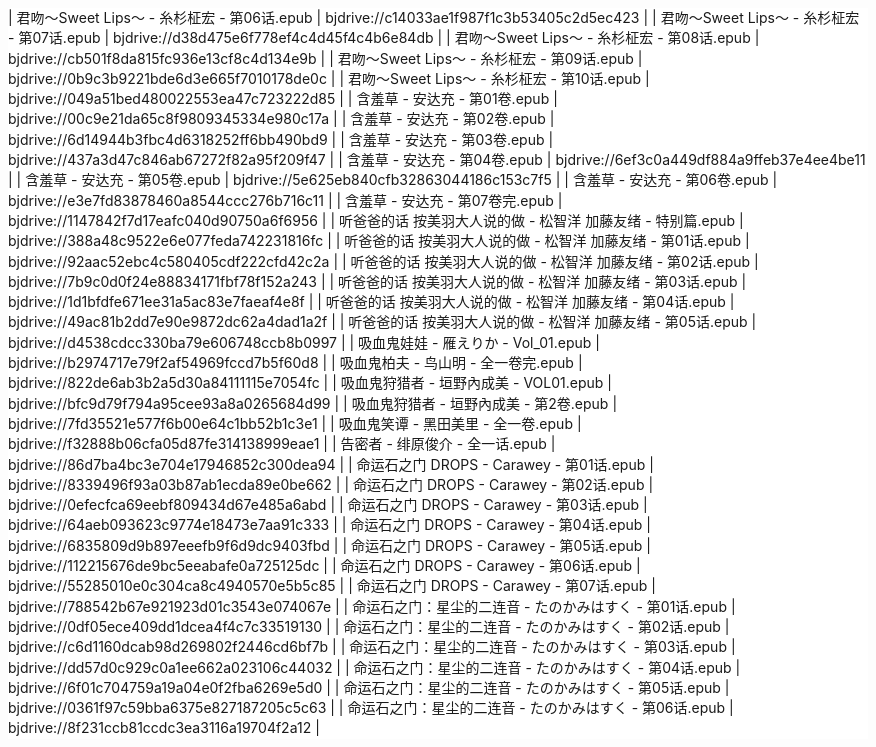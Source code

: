 | 君吻～Sweet Lips～ - 糸杉柾宏 - 第06话.epub | bjdrive://c14033ae1f987f1c3b53405c2d5ec423 |
| 君吻～Sweet Lips～ - 糸杉柾宏 - 第07话.epub | bjdrive://d38d475e6f778ef4c4d45f4c4b6e84db |
| 君吻～Sweet Lips～ - 糸杉柾宏 - 第08话.epub | bjdrive://cb501f8da815fc936e13cf8c4d134e9b |
| 君吻～Sweet Lips～ - 糸杉柾宏 - 第09话.epub | bjdrive://0b9c3b9221bde6d3e665f7010178de0c |
| 君吻～Sweet Lips～ - 糸杉柾宏 - 第10话.epub | bjdrive://049a51bed480022553ea47c723222d85 |
| 含羞草 - 安达充 - 第01卷.epub | bjdrive://00c9e21da65c8f9809345334e980c17a |
| 含羞草 - 安达充 - 第02卷.epub | bjdrive://6d14944b3fbc4d6318252ff6bb490bd9 |
| 含羞草 - 安达充 - 第03卷.epub | bjdrive://437a3d47c846ab67272f82a95f209f47 |
| 含羞草 - 安达充 - 第04卷.epub | bjdrive://6ef3c0a449df884a9ffeb37e4ee4be11 |
| 含羞草 - 安达充 - 第05卷.epub | bjdrive://5e625eb840cfb32863044186c153c7f5 |
| 含羞草 - 安达充 - 第06卷.epub | bjdrive://e3e7fd83878460a8544ccc276b716c11 |
| 含羞草 - 安达充 - 第07卷完.epub | bjdrive://1147842f7d17eafc040d90750a6f6956 |
| 听爸爸的话 按美羽大人说的做 - 松智洋 加藤友绪 - 特别篇.epub | bjdrive://388a48c9522e6e077feda742231816fc |
| 听爸爸的话 按美羽大人说的做 - 松智洋 加藤友绪 - 第01话.epub | bjdrive://92aac52ebc4c580405cdf222cfd42c2a |
| 听爸爸的话 按美羽大人说的做 - 松智洋 加藤友绪 - 第02话.epub | bjdrive://7b9c0d0f24e88834171fbf78f152a243 |
| 听爸爸的话 按美羽大人说的做 - 松智洋 加藤友绪 - 第03话.epub | bjdrive://1d1bfdfe671ee31a5ac83e7faeaf4e8f |
| 听爸爸的话 按美羽大人说的做 - 松智洋 加藤友绪 - 第04话.epub | bjdrive://49ac81b2dd7e90e9872dc62a4dad1a2f |
| 听爸爸的话 按美羽大人说的做 - 松智洋 加藤友绪 - 第05话.epub | bjdrive://d4538cdcc330ba79e606748ccb8b0997 |
| 吸血鬼娃娃 - 雁えりか - Vol_01.epub | bjdrive://b2974717e79f2af54969fccd7b5f60d8 |
| 吸血鬼柏夫 - 鸟山明 - 全一卷完.epub | bjdrive://822de6ab3b2a5d30a84111115e7054fc |
| 吸血鬼狩猎者 - 垣野內成美 - VOL01.epub | bjdrive://bfc9d79f794a95cee93a8a0265684d99 |
| 吸血鬼狩猎者 - 垣野內成美 - 第2卷.epub | bjdrive://7fd35521e577f6b00e64c1bb52b1c3e1 |
| 吸血鬼笑谭 - 黑田美里 - 全一卷.epub | bjdrive://f32888b06cfa05d87fe314138999eae1 |
| 告密者 - 绯原俊介 - 全一话.epub | bjdrive://86d7ba4bc3e704e17946852c300dea94 |
| 命运石之门 DROPS - Carawey - 第01话.epub | bjdrive://8339496f93a03b87ab1ecda89e0be662 |
| 命运石之门 DROPS - Carawey - 第02话.epub | bjdrive://0efecfca69eebf809434d67e485a6abd |
| 命运石之门 DROPS - Carawey - 第03话.epub | bjdrive://64aeb093623c9774e18473e7aa91c333 |
| 命运石之门 DROPS - Carawey - 第04话.epub | bjdrive://6835809d9b897eeefb9f6d9dc9403fbd |
| 命运石之门 DROPS - Carawey - 第05话.epub | bjdrive://112215676de9bc5eeabafe0a725125dc |
| 命运石之门 DROPS - Carawey - 第06话.epub | bjdrive://55285010e0c304ca8c4940570e5b5c85 |
| 命运石之门 DROPS - Carawey - 第07话.epub | bjdrive://788542b67e921923d01c3543e074067e |
| 命运石之门：星尘的二连音 - たのかみはすく - 第01话.epub | bjdrive://0df05ece409dd1dcea4f4c7c33519130 |
| 命运石之门：星尘的二连音 - たのかみはすく - 第02话.epub | bjdrive://c6d1160dcab98d269802f2446cd6bf7b |
| 命运石之门：星尘的二连音 - たのかみはすく - 第03话.epub | bjdrive://dd57d0c929c0a1ee662a023106c44032 |
| 命运石之门：星尘的二连音 - たのかみはすく - 第04话.epub | bjdrive://6f01c704759a19a04e0f2fba6269e5d0 |
| 命运石之门：星尘的二连音 - たのかみはすく - 第05话.epub | bjdrive://0361f97c59bba6375e827187205c5c63 |
| 命运石之门：星尘的二连音 - たのかみはすく - 第06话.epub | bjdrive://8f231ccb81ccdc3ea3116a19704f2a12 |